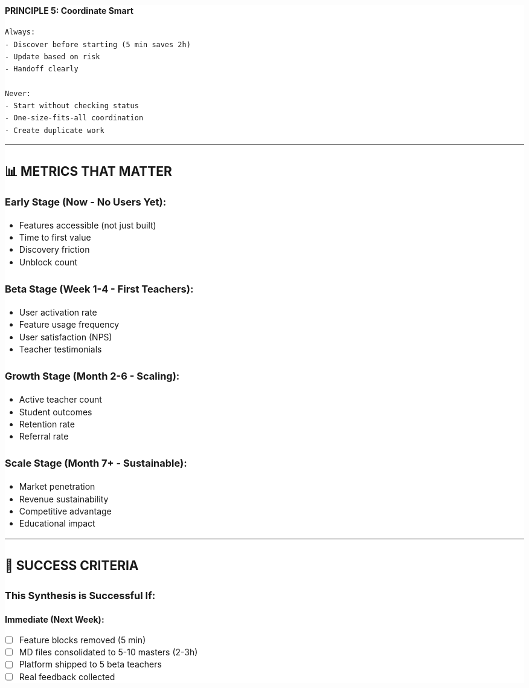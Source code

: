 **PRINCIPLE 5: Coordinate Smart**
```
Always:
- Discover before starting (5 min saves 2h)
- Update based on risk
- Handoff clearly

Never:
- Start without checking status
- One-size-fits-all coordination
- Create duplicate work
```

---

## 📊 METRICS THAT MATTER

### Early Stage (Now - No Users Yet):
- Features accessible (not just built)
- Time to first value
- Discovery friction
- Unblock count

### Beta Stage (Week 1-4 - First Teachers):
- User activation rate
- Feature usage frequency
- User satisfaction (NPS)
- Teacher testimonials

### Growth Stage (Month 2-6 - Scaling):
- Active teacher count
- Student outcomes
- Retention rate
- Referral rate

### Scale Stage (Month 7+ - Sustainable):
- Market penetration
- Revenue sustainability
- Competitive advantage
- Educational impact

---

## 🎯 SUCCESS CRITERIA

### This Synthesis is Successful If:

**Immediate (Next Week):**
- [ ] Feature blocks removed (5 min)
- [ ] MD files consolidated to 5-10 masters (2-3h)
- [ ] Platform shipped to 5 beta teachers
- [ ] Real feedback collected
